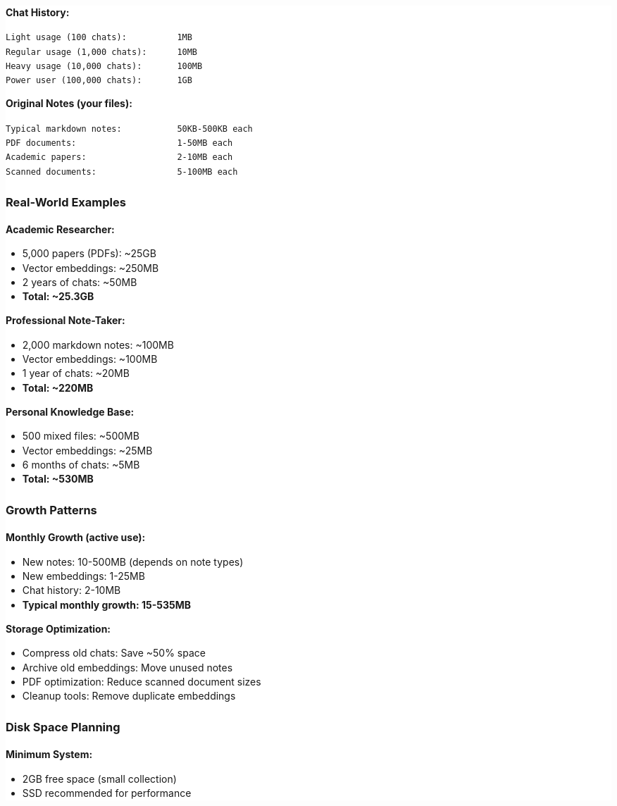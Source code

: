 **Chat History:**
```
Light usage (100 chats):          1MB
Regular usage (1,000 chats):      10MB
Heavy usage (10,000 chats):       100MB
Power user (100,000 chats):       1GB
```

**Original Notes (your files):**
```
Typical markdown notes:           50KB-500KB each
PDF documents:                    1-50MB each
Academic papers:                  2-10MB each
Scanned documents:                5-100MB each
```

### Real-World Examples

**Academic Researcher:**
- 5,000 papers (PDFs): ~25GB
- Vector embeddings: ~250MB
- 2 years of chats: ~50MB
- **Total: ~25.3GB**

**Professional Note-Taker:**
- 2,000 markdown notes: ~100MB
- Vector embeddings: ~100MB
- 1 year of chats: ~20MB
- **Total: ~220MB**

**Personal Knowledge Base:**
- 500 mixed files: ~500MB
- Vector embeddings: ~25MB
- 6 months of chats: ~5MB
- **Total: ~530MB**

### Growth Patterns

**Monthly Growth (active use):**
- New notes: 10-500MB (depends on note types)
- New embeddings: 1-25MB
- Chat history: 2-10MB
- **Typical monthly growth: 15-535MB**

**Storage Optimization:**
- Compress old chats: Save ~50% space
- Archive old embeddings: Move unused notes
- PDF optimization: Reduce scanned document sizes
- Cleanup tools: Remove duplicate embeddings

### Disk Space Planning

**Minimum System:**
- 2GB free space (small collection)
- SSD recommended for performance
